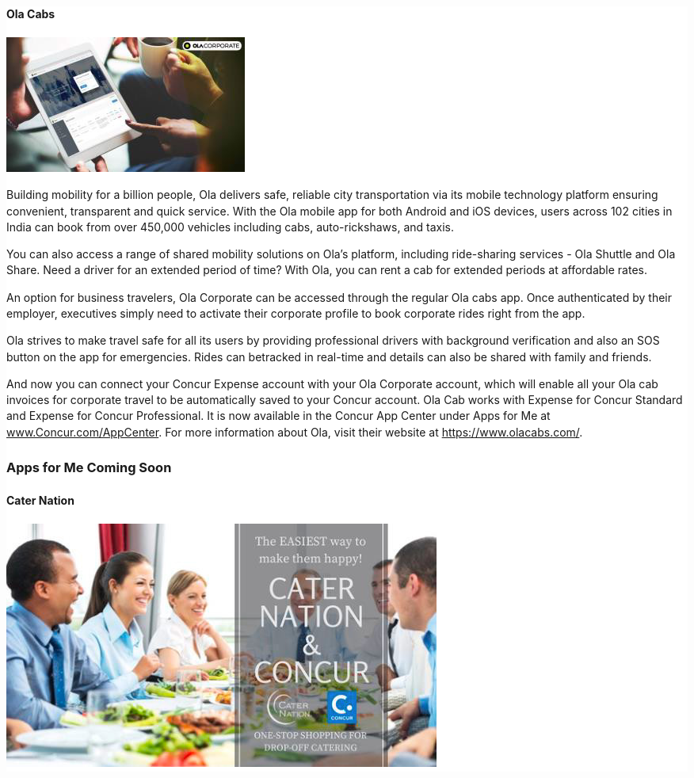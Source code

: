 #### Ola Cabs

![Ola Cabs](./2016-ola-cabs.jpg)

Building mobility for a billion people, Ola delivers safe, reliable city transportation via its mobile technology platform ensuring convenient, transparent and quick service. With the Ola mobile app for both Android and iOS devices, users across 102 cities in India can book from over 450,000 vehicles including cabs, auto-rickshaws, and taxis.

You can also access a range of shared mobility solutions on Ola’s platform, including ride-sharing services - Ola Shuttle and Ola Share. Need a driver for an extended period of time? With Ola, you can rent a cab for extended periods at affordable rates.

An option for business travelers, Ola Corporate can be accessed through the regular Ola cabs app. Once authenticated by their employer, executives simply need to activate their corporate profile to book corporate rides right from the app.

Ola strives to make travel safe for all its users by providing professional drivers with background verification and also an SOS button on the app for emergencies. Rides can betracked in real-time and details can also be shared with family and friends.

And now you can connect your Concur Expense account with your Ola Corporate account, which will enable all your Ola cab invoices for corporate travel to be automatically saved to your Concur account. Ola Cab works with Expense for Concur Standard and Expense for Concur Professional. It is now available in the Concur App Center under Apps for Me at www.Concur.com/AppCenter. For more information about Ola, visit their website at https://www.olacabs.com/.

### Apps for Me Coming Soon

#### Cater Nation

![Cater Nation](./2016-cater-nation.jpg)
